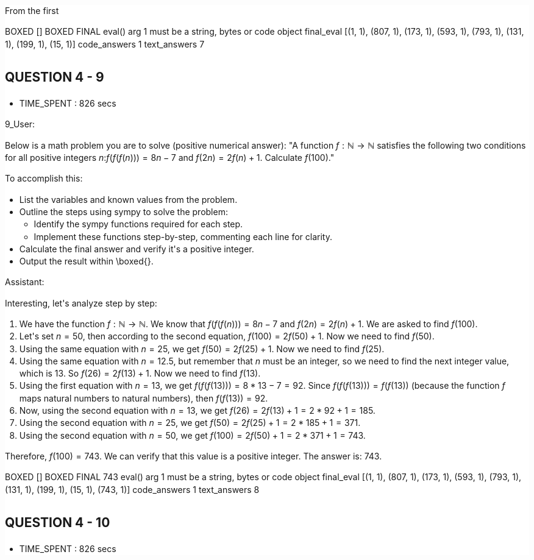 From the first

BOXED []
BOXED FINAL 
eval() arg 1 must be a string, bytes or code object final_eval
[(1, 1), (807, 1), (173, 1), (593, 1), (793, 1), (131, 1), (199, 1), (15, 1)]
code_answers 1 text_answers 7



## QUESTION 4 - 9 
- TIME_SPENT : 826 secs

9_User:

Below is a math problem you are to solve (positive numerical answer):
"A function $f: \mathbb N \to \mathbb N$ satisfies the following two conditions for all positive integers $n$:$f(f(f(n)))=8n-7$ and $f(2n)=2f(n)+1$. Calculate $f(100)$."

To accomplish this:
- List the variables and known values from the problem.
- Outline the steps using sympy to solve the problem:
  * Identify the sympy functions required for each step.
  * Implement these functions step-by-step, commenting each line for clarity.
- Calculate the final answer and verify it's a positive integer.
- Output the result within \boxed{}.

Assistant:

Interesting, let's analyze step by step:


1. We have the function $f: \mathbb N \to \mathbb N$. We know that $f(f(f(n)))=8n-7$ and $f(2n)=2f(n)+1$. We are asked to find $f(100)$.
2. Let's set $n=50$, then according to the second equation, $f(100)=2f(50)+1$. Now we need to find $f(50)$.
3. Using the same equation with $n=25$, we get $f(50)=2f(25)+1$. Now we need to find $f(25)$.
4. Using the same equation with $n=12.5$, but remember that $n$ must be an integer, so we need to find the next integer value, which is 13. So $f(26)=2f(13)+1$. Now we need to find $f(13)$.
5. Using the first equation with $n=13$, we get $f(f(f(13)))=8*13-7=92$. Since $f(f(f(13)))=f(f(13))$ (because the function $f$ maps natural numbers to natural numbers), then $f(f(13))=92$.
6. Now, using the second equation with $n=13$, we get $f(26)=2f(13)+1=2*92+1=185$.
7. Using the second equation with $n=25$, we get $f(50)=2f(25)+1=2*185+1=371$.
8. Using the second equation with $n=50$, we get $f(100)=2f(50)+1=2*371+1=743$.

Therefore, $f(100) = 743$. We can verify that this value is a positive integer.
The answer is: $743$.

BOXED []
BOXED FINAL 743
eval() arg 1 must be a string, bytes or code object final_eval
[(1, 1), (807, 1), (173, 1), (593, 1), (793, 1), (131, 1), (199, 1), (15, 1), (743, 1)]
code_answers 1 text_answers 8



## QUESTION 4 - 10 
- TIME_SPENT : 826 secs
